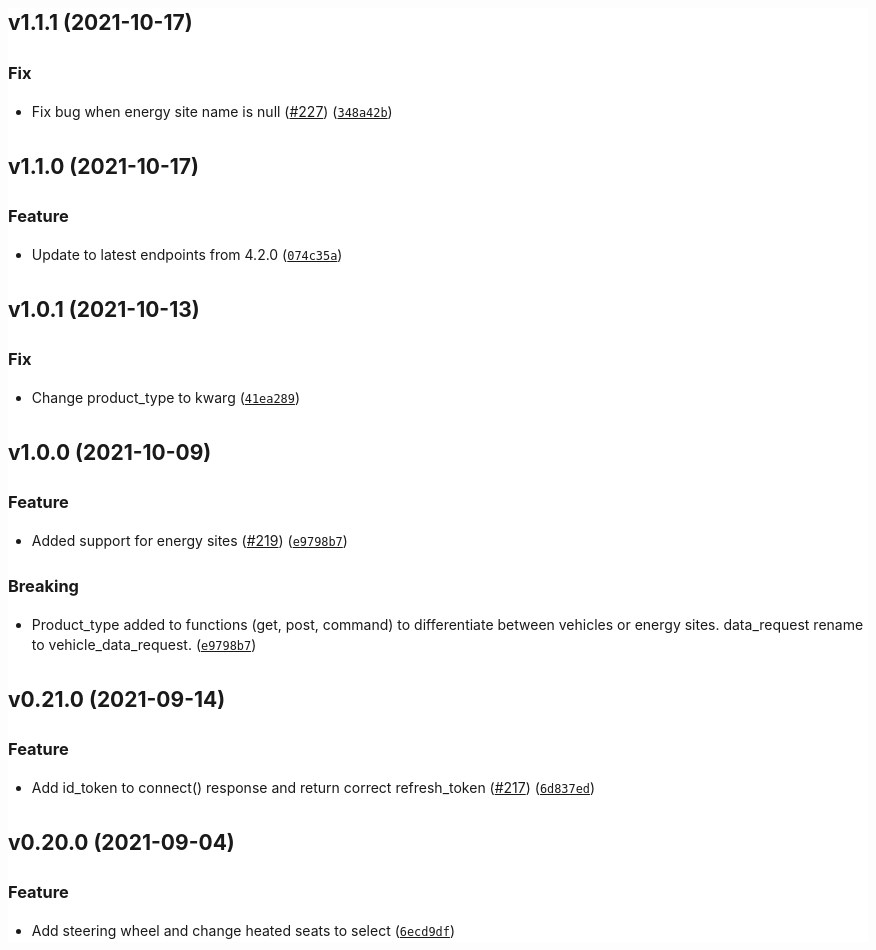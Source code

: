 ## v1.1.1 (2021-10-17)

### Fix

- Fix bug when energy site name is null ([#227](https://github.com/zabuldon/teslajsonpy/issues/227)) ([`348a42b`](https://github.com/zabuldon/teslajsonpy/commit/348a42bc40f3f01863530e0eddba1b6385ebfc7c))

## v1.1.0 (2021-10-17)

### Feature

- Update to latest endpoints from 4.2.0 ([`074c35a`](https://github.com/zabuldon/teslajsonpy/commit/074c35a37cc97f27aac01181d72a13ddc3b478f1))

## v1.0.1 (2021-10-13)

### Fix

- Change product_type to kwarg ([`41ea289`](https://github.com/zabuldon/teslajsonpy/commit/41ea289cea7f83d8bc778ef017ac529754936fa0))

## v1.0.0 (2021-10-09)

### Feature

- Added support for energy sites ([#219](https://github.com/zabuldon/teslajsonpy/issues/219)) ([`e9798b7`](https://github.com/zabuldon/teslajsonpy/commit/e9798b7fdae70b177ce1537af3d2c14e6583a700))

### Breaking

- Product_type added to functions (get, post, command) to differentiate between vehicles or energy sites. data_request rename to vehicle_data_request. ([`e9798b7`](https://github.com/zabuldon/teslajsonpy/commit/e9798b7fdae70b177ce1537af3d2c14e6583a700))

## v0.21.0 (2021-09-14)

### Feature

- Add id_token to connect() response and return correct refresh_token ([#217](https://github.com/zabuldon/teslajsonpy/issues/217)) ([`6d837ed`](https://github.com/zabuldon/teslajsonpy/commit/6d837ed1b3a9794f4e9ffc3a0c59afc33702137e))

## v0.20.0 (2021-09-04)

### Feature

- Add steering wheel and change heated seats to select ([`6ecd9df`](https://github.com/zabuldon/teslajsonpy/commit/6ecd9dfa73158b4b613aa2b26e032aea3162f10d))

